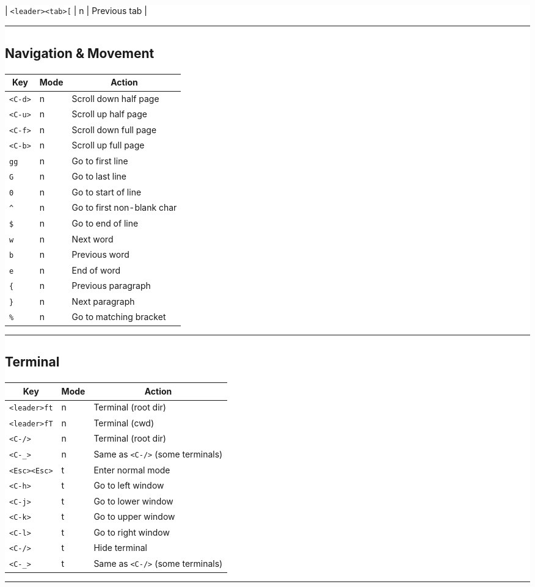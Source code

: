 | `<leader><tab>[` | n | Previous tab |

---

## Navigation & Movement

| Key | Mode | Action |
|-----|------|--------|
| `<C-d>` | n | Scroll down half page |
| `<C-u>` | n | Scroll up half page |
| `<C-f>` | n | Scroll down full page |
| `<C-b>` | n | Scroll up full page |
| `gg` | n | Go to first line |
| `G` | n | Go to last line |
| `0` | n | Go to start of line |
| `^` | n | Go to first non-blank char |
| `$` | n | Go to end of line |
| `w` | n | Next word |
| `b` | n | Previous word |
| `e` | n | End of word |
| `{` | n | Previous paragraph |
| `}` | n | Next paragraph |
| `%` | n | Go to matching bracket |

---

## Terminal

| Key | Mode | Action |
|-----|------|--------|
| `<leader>ft` | n | Terminal (root dir) |
| `<leader>fT` | n | Terminal (cwd) |
| `<C-/>` | n | Terminal (root dir) |
| `<C-_>` | n | Same as `<C-/>` (some terminals) |
| `<Esc><Esc>` | t | Enter normal mode |
| `<C-h>` | t | Go to left window |
| `<C-j>` | t | Go to lower window |
| `<C-k>` | t | Go to upper window |
| `<C-l>` | t | Go to right window |
| `<C-/>` | t | Hide terminal |
| `<C-_>` | t | Same as `<C-/>` (some terminals) |

---